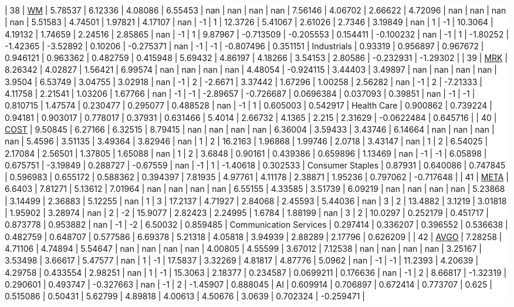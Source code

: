 |  38 | [WM](https://finance.yahoo.com/quote/WM/financials)       |   5.78537   |   6.12336    |  4.08086   |   6.55453   |          nan |         nan |         nan |         nan |   7.56146    |   4.06702   |  2.66622    |   4.72096   |          nan |         nan |         nan |         nan |   5.51583   |   4.74501   |  1.97821   |   4.17107   |          nan |          -1 |           1 |  12.3726    |   5.41067   |   2.61026   |  2.7346     |  3.19849    |          nan |           1 |          -1 |   10.3064   |   4.19132   |  1.74659    |  2.24516    |  2.85865    |          nan |          -1 |           1 |   9.87967    | -0.713509   | -0.205553   |  0.154411    | -0.100232   |         nan |         -1 |          1 |  -1.80252   | -1.42365   | -3.52892   |  0.10206    | -0.275371   |         nan |         -1 |         -1 | -0.807496  | 0.351151  | Industrials            | 0.93319   | 0.956897  | 0.967672  | 0.946121  | 0.963362  | 0.482759  | 0.415948   |  5.69432   |  4.86197     |  4.18266   |  3.54153   |  2.80586    | -0.232931   | -1.29302    |
|  39 | [MRK](https://finance.yahoo.com/quote/MRK/financials)     |   8.26342   |   4.02827    |  1.56421   |   6.99574   |          nan |         nan |         nan |         nan |   4.48054    |  -0.924115  |  3.44403    |   3.49897   |          nan |         nan |         nan |         nan |   3.9504    |   6.53749   |  3.04755   |   3.02918   |          nan |          -1 |           2 |  -2.6671    |   3.37442   |   1.67296   |  1.00258    |  2.56282    |          nan |          -1 |           2 |   -7.21333  |   4.11758   |  2.21541    |  1.03206    |  1.67766    |          nan |          -1 |          -1 |  -2.89657    | -0.726687   |  0.0696384  |  0.037093    |  0.39851    |         nan |         -1 |         -1 |   0.810715  |  1.47574   |  0.230477  |  0.295077   |  0.488528   |         nan |         -1 |          1 |  0.605003  | 0.542917  | Health Care            | 0.900862  | 0.739224  | 0.94181   | 0.903017  | 0.778017  | 0.37931   | 0.631466   |  5.4014    |  2.66732     |  4.1365    |  2.215     |  2.31629    | -0.0622484  |  0.645716   |
|  40 | [COST](https://finance.yahoo.com/quote/COST/financials)   |   9.50845   |   6.27166    |  6.32515   |   8.79415   |          nan |         nan |         nan |         nan |   6.36004    |   3.59433   |  3.43746    |   6.14664   |          nan |         nan |         nan |         nan |   5.4596    |   3.51135   |  3.49364   |   3.82946   |          nan |           1 |           2 |  16.2163    |   1.96868   |   1.99746   |  2.0718     |  3.43147    |          nan |           1 |           2 |    6.54025  |   2.17084   |  2.56501    |  1.37805    |  1.65088    |          nan |           1 |           2 |   3.6848     |  0.90161    |  0.439386   |  0.659896    |  1.13469    |         nan |         -1 |         -1 |   6.05898   |  0.675751  | -3.19849   |  0.288727   | -0.67559    |         nan |         -1 |          1 | -1.40618   | 0.302533  | Consumer Staples       | 0.87931   | 0.640086  | 0.747845  | 0.596983  | 0.655172  | 0.588362  | 0.394397   |  7.81935   |  4.97761     |  4.11178   |  2.38871   |  1.95236    |  0.797062   | -0.717648   |
|  41 | [META](https://finance.yahoo.com/quote/META/financials)   |   6.6403    |   7.81271    |  5.13612   |   7.01964   |          nan |         nan |         nan |         nan |   6.55155    |   4.33585   |  3.51739    |   6.09219   |          nan |         nan |         nan |         nan |   5.23868   |   3.14499   |  2.36883   |   5.12255   |          nan |           1 |           3 |  17.2137    |   4.71927   |   2.84068   |  2.45593    |  5.44036    |          nan |           3 |           2 |   13.4882   |   3.1219    |  3.01818    |  1.95902    |  3.28974    |          nan |           2 |          -2 |  15.9077     |  2.82423    |  2.24995    |  1.6784      |  1.88199    |         nan |          3 |          2 |  10.0297    |  0.252179  |  0.451717  |  0.873778   |  0.953882   |         nan |         -1 |         -2 |  6.50032   | 0.859485  | Communication Services | 0.297414  | 0.336207  | 0.396552  | 0.536638  | 0.482759  | 0.648707  | 0.577586   |  6.69378   |  5.21318     |  4.05818   |  3.94939   |  2.88289    |  2.17796    |  0.626209   |
|  42 | [AVGO](https://finance.yahoo.com/quote/AVGO/financials)   |   7.28258   |   4.71106    |  4.74894   |   5.54647   |          nan |         nan |         nan |         nan |   4.00805    |   4.55599   |  3.67012    |   7.12538   |          nan |         nan |         nan |         nan |   3.25167   |   3.53498   |  3.66617   |   5.47577   |          nan |           1 |          -1 |  17.5837    |   3.32269   |   4.81817   |  4.87776    |  5.0962     |          nan |          -1 |          -1 |   11.2393   |   4.20639   |  4.29758    |  0.433554   |  2.98251    |          nan |           1 |          -1 |  15.3063     |  2.18377    |  0.234587   |  0.0699211   |  0.176636   |         nan |         -1 |          2 |   8.66817   | -1.32319   |  0.290601  |  0.493747   | -0.327663   |         nan |         -1 |          2 | -1.45907   | 0.888045  | AI                     | 0.609914  | 0.706897  | 0.672414  | 0.773707  | 0.625     | 0.515086  | 0.50431    |  5.62799   |  4.89818     |  4.00613   |  4.50676   |  3.0639     |  0.702324   | -0.259471   |